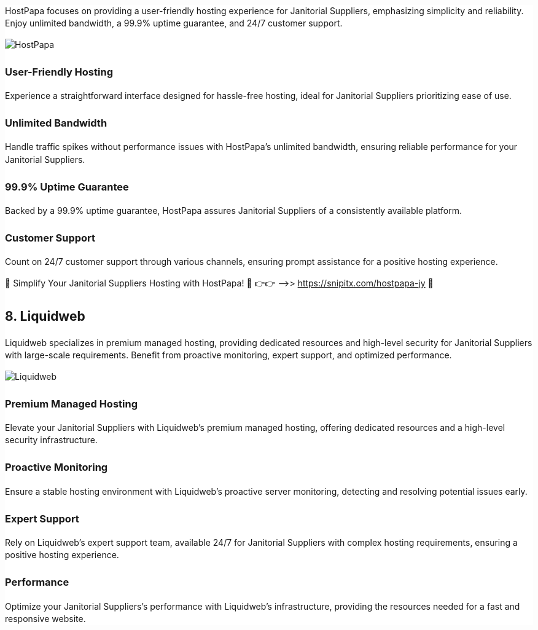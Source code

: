 HostPapa focuses on providing a user-friendly hosting experience for Janitorial Suppliers, emphasizing simplicity and reliability. Enjoy unlimited bandwidth, a 99.9% uptime guarantee, and 24/7 customer support.

![HostPapa](https://i.imgur.com/ouDTkvl.jpeg "HostPapa Hosting")

### User-Friendly Hosting
Experience a straightforward interface designed for hassle-free hosting, ideal for Janitorial Suppliers prioritizing ease of use.

### Unlimited Bandwidth
Handle traffic spikes without performance issues with HostPapa’s unlimited bandwidth, ensuring reliable performance for your Janitorial Suppliers.

### 99.9% Uptime Guarantee
Backed by a 99.9% uptime guarantee, HostPapa assures Janitorial Suppliers of a consistently available platform.

### Customer Support
Count on 24/7 customer support through various channels, ensuring prompt assistance for a positive hosting experience.

🌈 Simplify Your Janitorial Suppliers Hosting with HostPapa! 🚀
👉👉 -->> https://snipitx.com/hostpapa-jy 🚀

## 8. Liquidweb

Liquidweb specializes in premium managed hosting, providing dedicated resources and high-level security for Janitorial Suppliers with large-scale requirements. Benefit from proactive monitoring, expert support, and optimized performance.

![Liquidweb](https://i.imgur.com/4IvT9SC.jpeg "Liquidweb Hosting")

### Premium Managed Hosting
Elevate your Janitorial Suppliers with Liquidweb’s premium managed hosting, offering dedicated resources and a high-level security infrastructure.

### Proactive Monitoring
Ensure a stable hosting environment with Liquidweb’s proactive server monitoring, detecting and resolving potential issues early.

### Expert Support
Rely on Liquidweb’s expert support team, available 24/7 for Janitorial Suppliers with complex hosting requirements, ensuring a positive hosting experience.

### Performance
Optimize your Janitorial Suppliers’s performance with Liquidweb’s infrastructure, providing the resources needed for a fast and responsive website.
